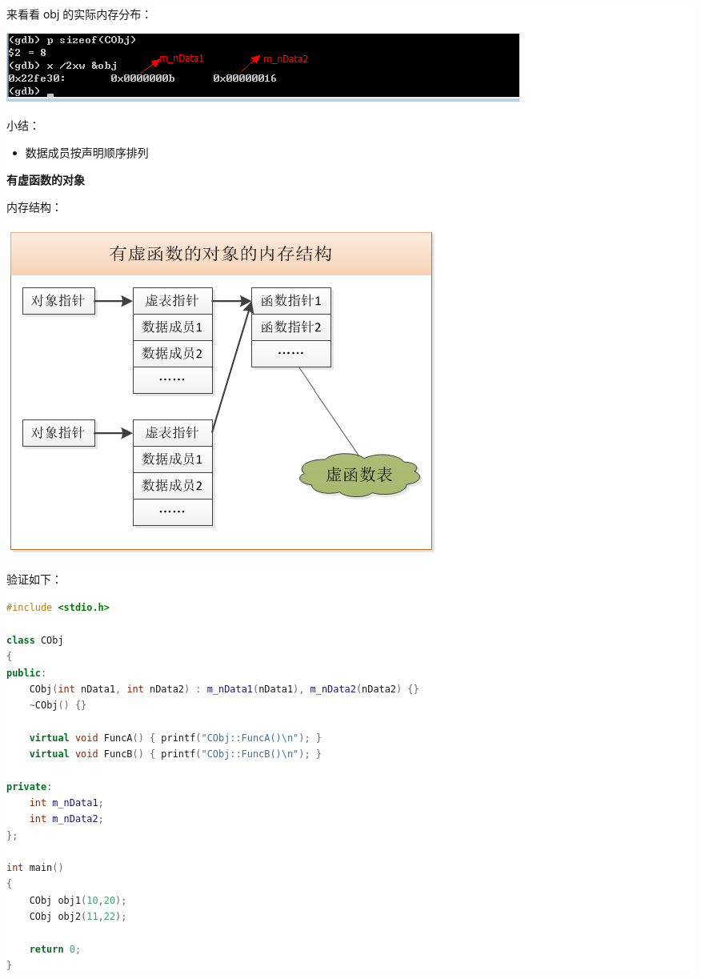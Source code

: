 来看看 obj 的实际内存分布：

![Object with no virtual function](/images/posts/cplusplus/objectwithnovirtual_mem.png)

小结：

* 数据成员按声明顺序排列

**有虚函数的对象**

内存结构：

![Object with virtual functions](/images/posts/cplusplus/objectwithvirtual.png)

验证如下：

```cpp
#include <stdio.h>

class CObj
{
public:
    CObj(int nData1, int nData2) : m_nData1(nData1), m_nData2(nData2) {}
    ~CObj() {}

    virtual void FuncA() { printf("CObj::FuncA()\n"); }
    virtual void FuncB() { printf("CObj::FuncB()\n"); }

private:
    int m_nData1;
    int m_nData2;
};

int main()
{
    CObj obj1(10,20);
    CObj obj2(11,22);

    return 0;
}
```
